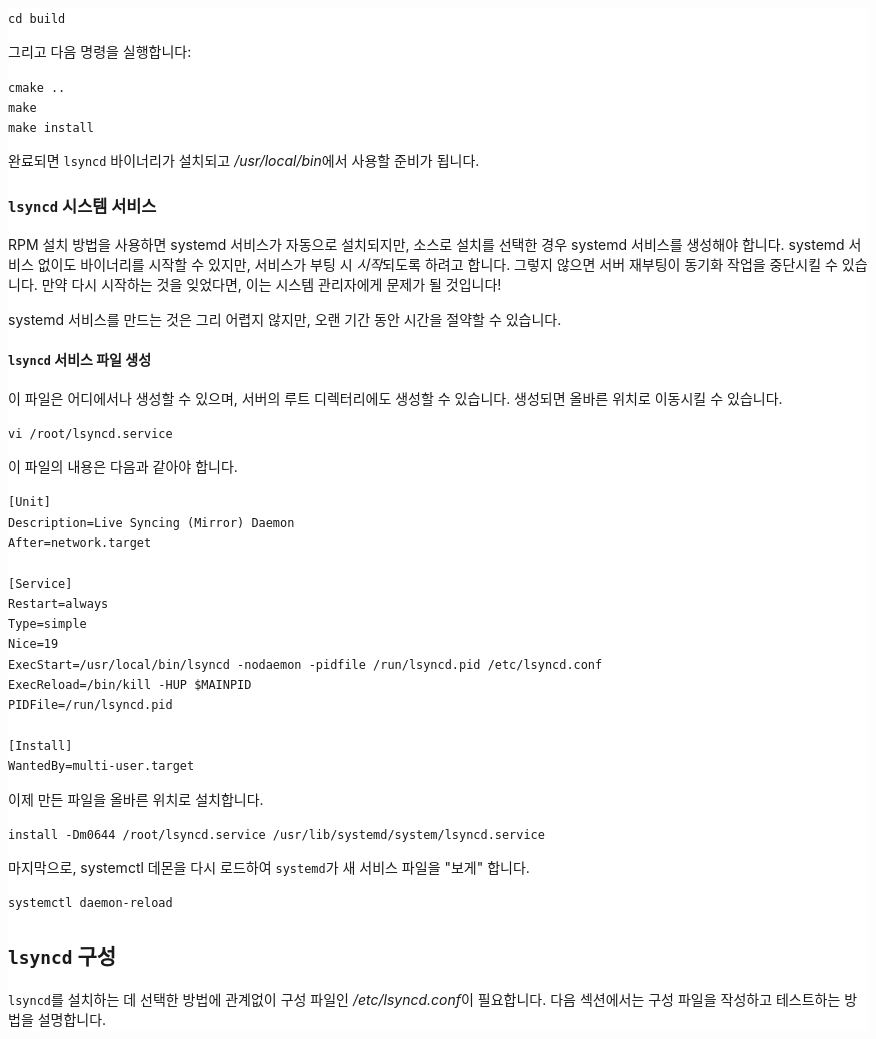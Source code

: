 `cd build`

그리고 다음 명령을 실행합니다:

```
cmake ..
make
make install
```

완료되면 `lsyncd` 바이너리가 설치되고 */usr/local/bin*에서 사용할 준비가 됩니다.

### `lsyncd` 시스템 서비스

RPM 설치 방법을 사용하면 systemd 서비스가 자동으로 설치되지만, 소스로 설치를 선택한 경우 systemd 서비스를 생성해야 합니다. systemd 서비스 없이도 바이너리를 시작할 수 있지만, 서비스가 부팅 시 *시작*되도록 하려고 합니다. 그렇지 않으면 서버 재부팅이 동기화 작업을 중단시킬 수 있습니다. 만약 다시 시작하는 것을 잊었다면, 이는 시스템 관리자에게 문제가 될 것입니다!

systemd 서비스를 만드는 것은 그리 어렵지 않지만, 오랜 기간 동안 시간을 절약할 수 있습니다.

#### `lsyncd` 서비스 파일 생성

이 파일은 어디에서나 생성할 수 있으며, 서버의 루트 디렉터리에도 생성할 수 있습니다. 생성되면 올바른 위치로 이동시킬 수 있습니다.

`vi /root/lsyncd.service`

이 파일의 내용은 다음과 같아야 합니다.

```
[Unit]
Description=Live Syncing (Mirror) Daemon
After=network.target

[Service]
Restart=always
Type=simple
Nice=19
ExecStart=/usr/local/bin/lsyncd -nodaemon -pidfile /run/lsyncd.pid /etc/lsyncd.conf
ExecReload=/bin/kill -HUP $MAINPID
PIDFile=/run/lsyncd.pid

[Install]
WantedBy=multi-user.target
```
이제 만든 파일을 올바른 위치로 설치합니다.

`install -Dm0644 /root/lsyncd.service /usr/lib/systemd/system/lsyncd.service`

마지막으로, systemctl 데몬을 다시 로드하여 `systemd`가 새 서비스 파일을 "보게" 합니다.

`systemctl daemon-reload`

## `lsyncd` 구성

`lsyncd`를 설치하는 데 선택한 방법에 관계없이 구성 파일인 */etc/lsyncd.conf*이 필요합니다. 다음 섹션에서는 구성 파일을 작성하고 테스트하는 방법을 설명합니다.
